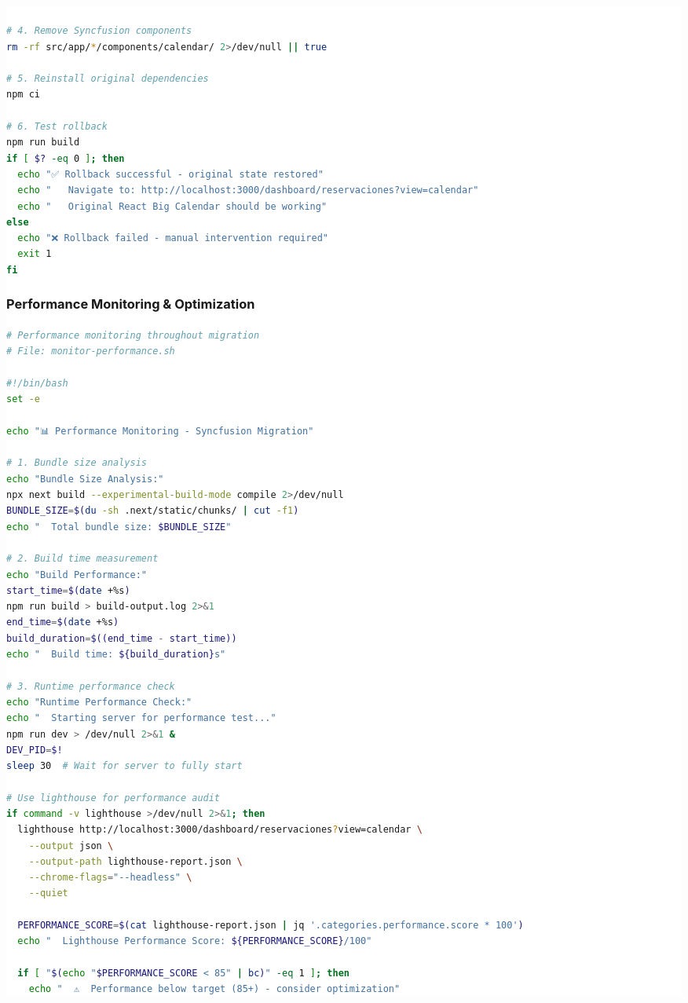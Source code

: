 ```bash

# 4. Remove Syncfusion components
rm -rf src/app/*/components/calendar/ 2>/dev/null || true

# 5. Reinstall original dependencies
npm ci

# 6. Test rollback
npm run build
if [ $? -eq 0 ]; then
  echo "✅ Rollback successful - original state restored"
  echo "   Navigate to: http://localhost:3000/dashboard/reservaciones?view=calendar"
  echo "   Original React Big Calendar should be working"
else
  echo "❌ Rollback failed - manual intervention required"
  exit 1
fi
```

### Performance Monitoring & Optimization
```bash
# Performance monitoring throughout migration
# File: monitor-performance.sh

#!/bin/bash
set -e

echo "📊 Performance Monitoring - Syncfusion Migration"

# 1. Bundle size analysis
echo "Bundle Size Analysis:"
npx next build --experimental-build-mode compile 2>/dev/null
BUNDLE_SIZE=$(du -sh .next/static/chunks/ | cut -f1)
echo "  Total bundle size: $BUNDLE_SIZE"

# 2. Build time measurement
echo "Build Performance:"
start_time=$(date +%s)
npm run build > build-output.log 2>&1
end_time=$(date +%s)
build_duration=$((end_time - start_time))
echo "  Build time: ${build_duration}s"

# 3. Runtime performance check
echo "Runtime Performance Check:"
echo "  Starting server for performance test..."
npm run dev > /dev/null 2>&1 &
DEV_PID=$!
sleep 30  # Wait for server to fully start

# Use lighthouse for performance audit
if command -v lighthouse >/dev/null 2>&1; then
  lighthouse http://localhost:3000/dashboard/reservaciones?view=calendar \
    --output json \
    --output-path lighthouse-report.json \
    --chrome-flags="--headless" \
    --quiet

  PERFORMANCE_SCORE=$(cat lighthouse-report.json | jq '.categories.performance.score * 100')
  echo "  Lighthouse Performance Score: ${PERFORMANCE_SCORE}/100"

  if [ "$(echo "$PERFORMANCE_SCORE < 85" | bc)" -eq 1 ]; then
    echo "  ⚠️  Performance below target (85+) - consider optimization"
```
